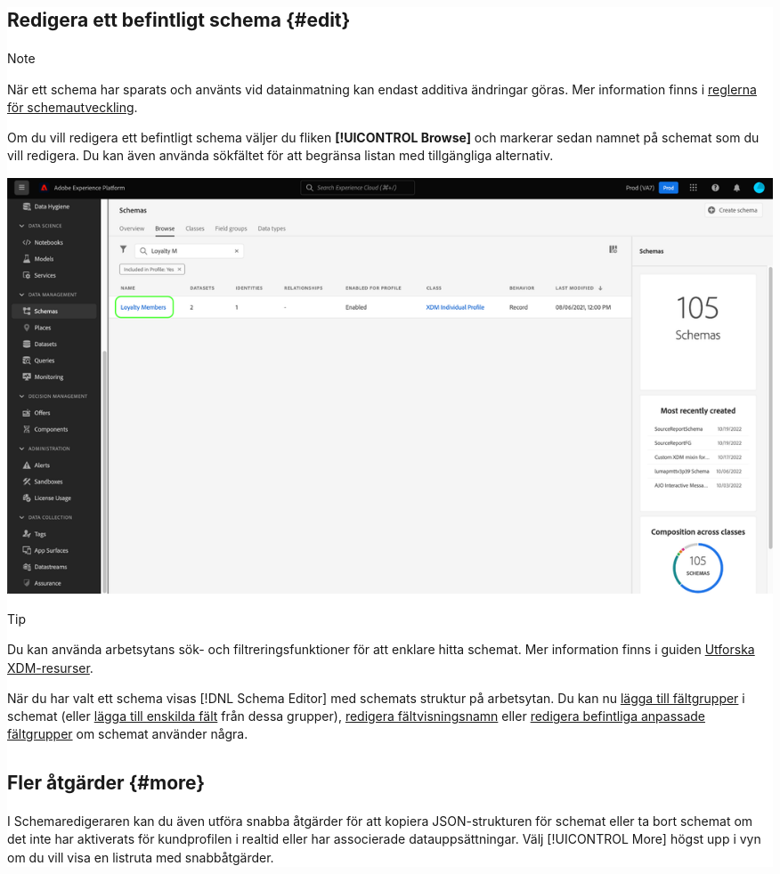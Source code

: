 ## Redigera ett befintligt schema {#edit}

>[!NOTE]
>
>När ett schema har sparats och använts vid datainmatning kan endast additiva ändringar göras. Mer information finns i [reglerna för schemautveckling](../../schema/composition.md#evolution).

Om du vill redigera ett befintligt schema väljer du fliken **[!UICONTROL Browse]** och markerar sedan namnet på schemat som du vill redigera. Du kan även använda sökfältet för att begränsa listan med tillgängliga alternativ.

![Schemaarbetsytan med ett schema markerat.](../../images/ui/resources/schemas/edit-schema.png)

>[!TIP]
>
>Du kan använda arbetsytans sök- och filtreringsfunktioner för att enklare hitta schemat. Mer information finns i guiden [Utforska XDM-resurser](../explore.md).

När du har valt ett schema visas [!DNL Schema Editor] med schemats struktur på arbetsytan. Du kan nu [lägga till fältgrupper](#add-field-groups) i schemat (eller [lägga till enskilda fält](#add-individual-fields) från dessa grupper), [redigera fältvisningsnamn](#display-names) eller [redigera befintliga anpassade fältgrupper](./field-groups.md#edit) om schemat använder några.

## Fler åtgärder {#more}

I Schemaredigeraren kan du även utföra snabba åtgärder för att kopiera JSON-strukturen för schemat eller ta bort schemat om det inte har aktiverats för kundprofilen i realtid eller har associerade datauppsättningar. Välj [!UICONTROL More] högst upp i vyn om du vill visa en listruta med snabbåtgärder.
